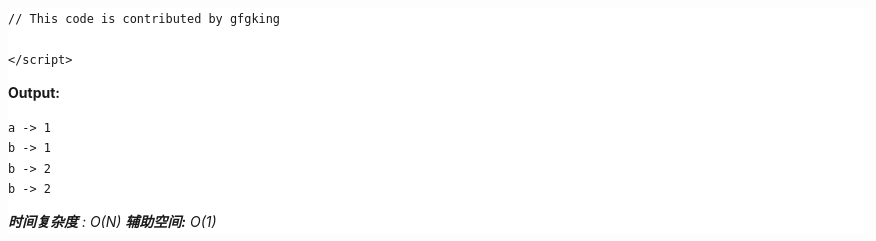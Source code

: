 ```
// This code is contributed by gfgking

</script>
```

**Output:** 

```
a -> 1
b -> 1
b -> 2
b -> 2
```

***时间复杂度** : O(N)*
***辅助空间:** O(1)*